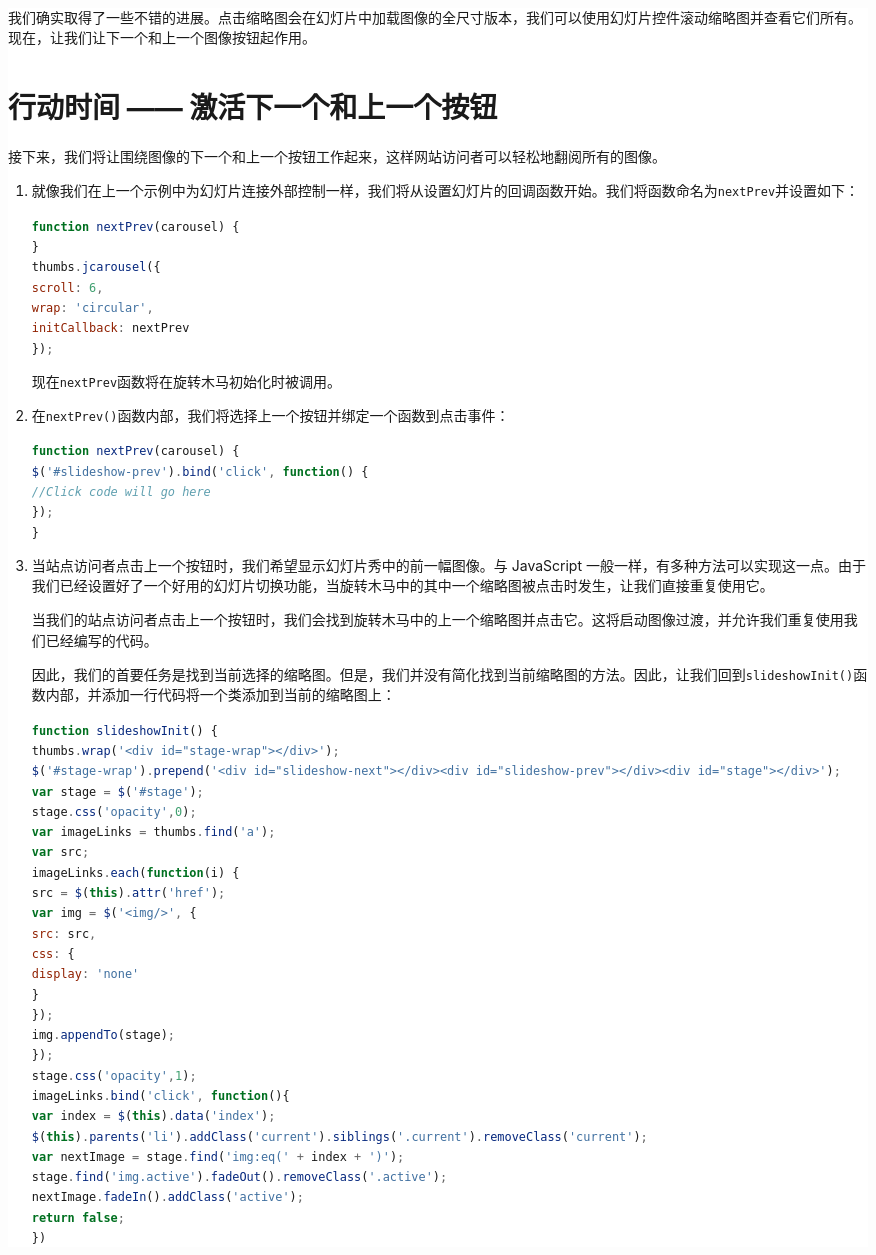 我们确实取得了一些不错的进展。点击缩略图会在幻灯片中加载图像的全尺寸版本，我们可以使用幻灯片控件滚动缩略图并查看它们所有。现在，让我们让下一个和上一个图像按钮起作用。

# 行动时间 —— 激活下一个和上一个按钮

接下来，我们将让围绕图像的下一个和上一个按钮工作起来，这样网站访问者可以轻松地翻阅所有的图像。

1.  就像我们在上一个示例中为幻灯片连接外部控制一样，我们将从设置幻灯片的回调函数开始。我们将函数命名为`nextPrev`并设置如下：

    ```js
    function nextPrev(carousel) {
    }
    thumbs.jcarousel({
    scroll: 6,
    wrap: 'circular',
    initCallback: nextPrev
    });

    ```

    现在`nextPrev`函数将在旋转木马初始化时被调用。

1.  在`nextPrev()`函数内部，我们将选择上一个按钮并绑定一个函数到点击事件：

    ```js
    function nextPrev(carousel) {
    $('#slideshow-prev').bind('click', function() {
    //Click code will go here
    });
    }

    ```

1.  当站点访问者点击上一个按钮时，我们希望显示幻灯片秀中的前一幅图像。与 JavaScript 一般一样，有多种方法可以实现这一点。由于我们已经设置好了一个好用的幻灯片切换功能，当旋转木马中的其中一个缩略图被点击时发生，让我们直接重复使用它。

    当我们的站点访问者点击上一个按钮时，我们会找到旋转木马中的上一个缩略图并点击它。这将启动图像过渡，并允许我们重复使用我们已经编写的代码。

    因此，我们的首要任务是找到当前选择的缩略图。但是，我们并没有简化找到当前缩略图的方法。因此，让我们回到`slideshowInit()`函数内部，并添加一行代码将一个类添加到当前的缩略图上：

    ```js
    function slideshowInit() {
    thumbs.wrap('<div id="stage-wrap"></div>');
    $('#stage-wrap').prepend('<div id="slideshow-next"></div><div id="slideshow-prev"></div><div id="stage"></div>');
    var stage = $('#stage');
    stage.css('opacity',0);
    var imageLinks = thumbs.find('a');
    var src;
    imageLinks.each(function(i) {
    src = $(this).attr('href');
    var img = $('<img/>', {
    src: src,
    css: {
    display: 'none'
    }
    });
    img.appendTo(stage);
    });
    stage.css('opacity',1);
    imageLinks.bind('click', function(){
    var index = $(this).data('index');
    $(this).parents('li').addClass('current').siblings('.current').removeClass('current');
    var nextImage = stage.find('img:eq(' + index + ')');
    stage.find('img.active').fadeOut().removeClass('.active');
    nextImage.fadeIn().addClass('active');
    return false;
    })